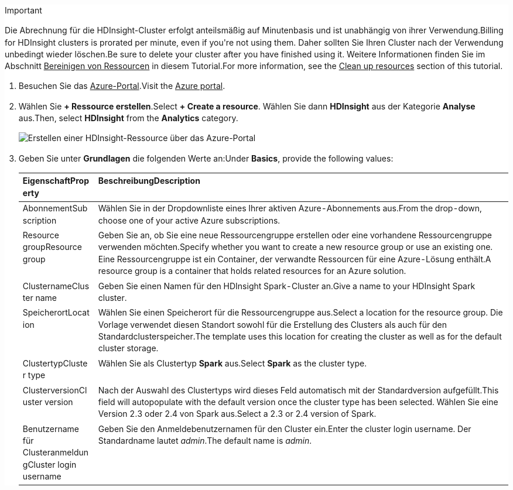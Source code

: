 > [!IMPORTANT]
> <span data-ttu-id="aa141-124">Die Abrechnung für die HDInsight-Cluster erfolgt anteilsmäßig auf Minutenbasis und ist unabhängig von ihrer Verwendung.</span><span class="sxs-lookup"><span data-stu-id="aa141-124">Billing for HDInsight clusters is prorated per minute, even if you're not using them.</span></span> <span data-ttu-id="aa141-125">Daher sollten Sie Ihren Cluster nach der Verwendung unbedingt wieder löschen.</span><span class="sxs-lookup"><span data-stu-id="aa141-125">Be sure to delete your cluster after you have finished using it.</span></span> <span data-ttu-id="aa141-126">Weitere Informationen finden Sie im Abschnitt [Bereinigen von Ressourcen](#clean-up-resources) in diesem Tutorial.</span><span class="sxs-lookup"><span data-stu-id="aa141-126">For more information, see the [Clean up resources](#clean-up-resources) section of this tutorial.</span></span>

1. <span data-ttu-id="aa141-127">Besuchen Sie das [Azure-Portal](https://portal.azure.com).</span><span class="sxs-lookup"><span data-stu-id="aa141-127">Visit the [Azure portal](https://portal.azure.com).</span></span>

2. <span data-ttu-id="aa141-128">Wählen Sie **+ Ressource erstellen**.</span><span class="sxs-lookup"><span data-stu-id="aa141-128">Select **+ Create a resource**.</span></span> <span data-ttu-id="aa141-129">Wählen Sie dann **HDInsight** aus der Kategorie **Analyse** aus.</span><span class="sxs-lookup"><span data-stu-id="aa141-129">Then, select **HDInsight** from the **Analytics** category.</span></span>

    ![Erstellen einer HDInsight-Ressource über das Azure-Portal](./media/hdinsight-deployment/create-hdinsight-resource.png)

3. <span data-ttu-id="aa141-131">Geben Sie unter **Grundlagen** die folgenden Werte an:</span><span class="sxs-lookup"><span data-stu-id="aa141-131">Under **Basics**, provide the following values:</span></span>

    |<span data-ttu-id="aa141-132">Eigenschaft</span><span class="sxs-lookup"><span data-stu-id="aa141-132">Property</span></span>  |<span data-ttu-id="aa141-133">Beschreibung</span><span class="sxs-lookup"><span data-stu-id="aa141-133">Description</span></span>  |
    |---------|---------|
    |<span data-ttu-id="aa141-134">Abonnement</span><span class="sxs-lookup"><span data-stu-id="aa141-134">Subscription</span></span>  | <span data-ttu-id="aa141-135">Wählen Sie in der Dropdownliste eines Ihrer aktiven Azure-Abonnements aus.</span><span class="sxs-lookup"><span data-stu-id="aa141-135">From the drop-down, choose one of your active Azure subscriptions.</span></span> |
    |<span data-ttu-id="aa141-136">Resource group</span><span class="sxs-lookup"><span data-stu-id="aa141-136">Resource group</span></span> | <span data-ttu-id="aa141-137">Geben Sie an, ob Sie eine neue Ressourcengruppe erstellen oder eine vorhandene Ressourcengruppe verwenden möchten.</span><span class="sxs-lookup"><span data-stu-id="aa141-137">Specify whether you want to create a new resource group or use an existing one.</span></span> <span data-ttu-id="aa141-138">Eine Ressourcengruppe ist ein Container, der verwandte Ressourcen für eine Azure-Lösung enthält.</span><span class="sxs-lookup"><span data-stu-id="aa141-138">A resource group is a container that holds related resources for an Azure solution.</span></span> |
    |<span data-ttu-id="aa141-139">Clustername</span><span class="sxs-lookup"><span data-stu-id="aa141-139">Cluster name</span></span> | <span data-ttu-id="aa141-140">Geben Sie einen Namen für den HDInsight Spark-Cluster an.</span><span class="sxs-lookup"><span data-stu-id="aa141-140">Give a name to your HDInsight Spark cluster.</span></span>|
    |<span data-ttu-id="aa141-141">Speicherort</span><span class="sxs-lookup"><span data-stu-id="aa141-141">Location</span></span>   | <span data-ttu-id="aa141-142">Wählen Sie einen Speicherort für die Ressourcengruppe aus.</span><span class="sxs-lookup"><span data-stu-id="aa141-142">Select a location for the resource group.</span></span> <span data-ttu-id="aa141-143">Die Vorlage verwendet diesen Standort sowohl für die Erstellung des Clusters als auch für den Standardclusterspeicher.</span><span class="sxs-lookup"><span data-stu-id="aa141-143">The template uses this location for creating the cluster as well as for the default cluster storage.</span></span> |
    |<span data-ttu-id="aa141-144">Clustertyp</span><span class="sxs-lookup"><span data-stu-id="aa141-144">Cluster type</span></span>| <span data-ttu-id="aa141-145">Wählen Sie als Clustertyp **Spark** aus.</span><span class="sxs-lookup"><span data-stu-id="aa141-145">Select **Spark** as the cluster type.</span></span>|
    |<span data-ttu-id="aa141-146">Clusterversion</span><span class="sxs-lookup"><span data-stu-id="aa141-146">Cluster version</span></span>|<span data-ttu-id="aa141-147">Nach der Auswahl des Clustertyps wird dieses Feld automatisch mit der Standardversion aufgefüllt.</span><span class="sxs-lookup"><span data-stu-id="aa141-147">This field will autopopulate with the default version once the cluster type has been selected.</span></span> <span data-ttu-id="aa141-148">Wählen Sie eine Version 2.3 oder 2.4 von Spark aus.</span><span class="sxs-lookup"><span data-stu-id="aa141-148">Select a 2.3 or 2.4 version of Spark.</span></span>|
    |<span data-ttu-id="aa141-149">Benutzername für Clusteranmeldung</span><span class="sxs-lookup"><span data-stu-id="aa141-149">Cluster login username</span></span>| <span data-ttu-id="aa141-150">Geben Sie den Anmeldebenutzernamen für den Cluster ein.</span><span class="sxs-lookup"><span data-stu-id="aa141-150">Enter the cluster login username.</span></span>  <span data-ttu-id="aa141-151">Der Standardname lautet *admin*.</span><span class="sxs-lookup"><span data-stu-id="aa141-151">The default name is *admin*.</span></span> |